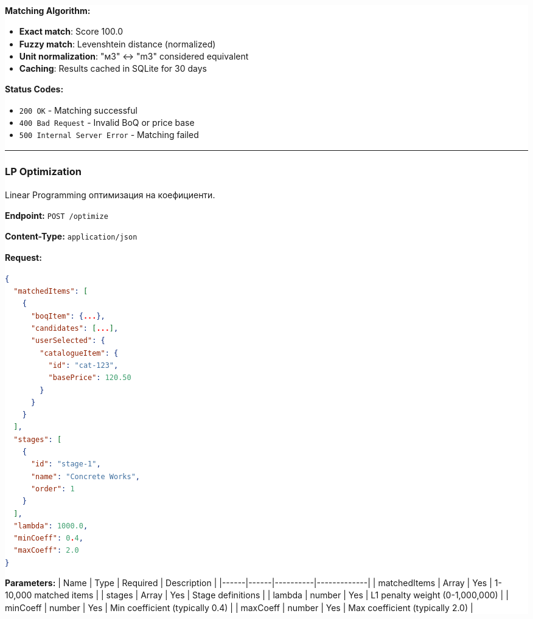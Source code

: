 **Matching Algorithm:**
- **Exact match**: Score 100.0
- **Fuzzy match**: Levenshtein distance (normalized)
- **Unit normalization**: "м3" ↔ "m3" considered equivalent
- **Caching**: Results cached in SQLite for 30 days

**Status Codes:**
- `200 OK` - Matching successful
- `400 Bad Request` - Invalid BoQ or price base
- `500 Internal Server Error` - Matching failed

---

### LP Optimization

Linear Programming оптимизация на коефициенти.

**Endpoint:** `POST /optimize`

**Content-Type:** `application/json`

**Request:**
```json
{
  "matchedItems": [
    {
      "boqItem": {...},
      "candidates": [...],
      "userSelected": {
        "catalogueItem": {
          "id": "cat-123",
          "basePrice": 120.50
        }
      }
    }
  ],
  "stages": [
    {
      "id": "stage-1",
      "name": "Concrete Works",
      "order": 1
    }
  ],
  "lambda": 1000.0,
  "minCoeff": 0.4,
  "maxCoeff": 2.0
}
```

**Parameters:**
| Name | Type | Required | Description |
|------|------|----------|-------------|
| matchedItems | Array | Yes | 1-10,000 matched items |
| stages | Array | Yes | Stage definitions |
| lambda | number | Yes | L1 penalty weight (0-1,000,000) |
| minCoeff | number | Yes | Min coefficient (typically 0.4) |
| maxCoeff | number | Yes | Max coefficient (typically 2.0) |
